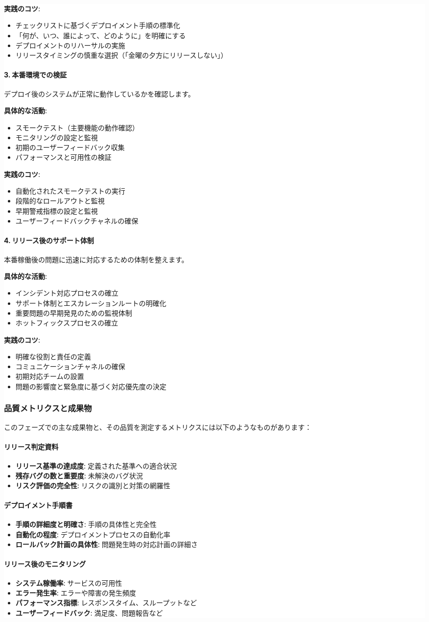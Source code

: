 **実践のコツ**:
- チェックリストに基づくデプロイメント手順の標準化
- 「何が、いつ、誰によって、どのように」を明確にする
- デプロイメントのリハーサルの実施
- リリースタイミングの慎重な選択（「金曜の夕方にリリースしない」）

#### 3. 本番環境での検証

デプロイ後のシステムが正常に動作しているかを確認します。

**具体的な活動**:
- スモークテスト（主要機能の動作確認）
- モニタリングの設定と監視
- 初期のユーザーフィードバック収集
- パフォーマンスと可用性の検証

**実践のコツ**:
- 自動化されたスモークテストの実行
- 段階的なロールアウトと監視
- 早期警戒指標の設定と監視
- ユーザーフィードバックチャネルの確保

#### 4. リリース後のサポート体制

本番稼働後の問題に迅速に対応するための体制を整えます。

**具体的な活動**:
- インシデント対応プロセスの確立
- サポート体制とエスカレーションルートの明確化
- 重要問題の早期発見のための監視体制
- ホットフィックスプロセスの確立

**実践のコツ**:
- 明確な役割と責任の定義
- コミュニケーションチャネルの確保
- 初期対応チームの設置
- 問題の影響度と緊急度に基づく対応優先度の決定

### 品質メトリクスと成果物

このフェーズでの主な成果物と、その品質を測定するメトリクスには以下のようなものがあります：

#### リリース判定資料
- **リリース基準の達成度**: 定義された基準への適合状況
- **残存バグの数と重要度**: 未解決のバグ状況
- **リスク評価の完全性**: リスクの識別と対策の網羅性

#### デプロイメント手順書
- **手順の詳細度と明確さ**: 手順の具体性と完全性
- **自動化の程度**: デプロイメントプロセスの自動化率
- **ロールバック計画の具体性**: 問題発生時の対応計画の詳細さ

#### リリース後のモニタリング
- **システム稼働率**: サービスの可用性
- **エラー発生率**: エラーや障害の発生頻度
- **パフォーマンス指標**: レスポンスタイム、スループットなど
- **ユーザーフィードバック**: 満足度、問題報告など
